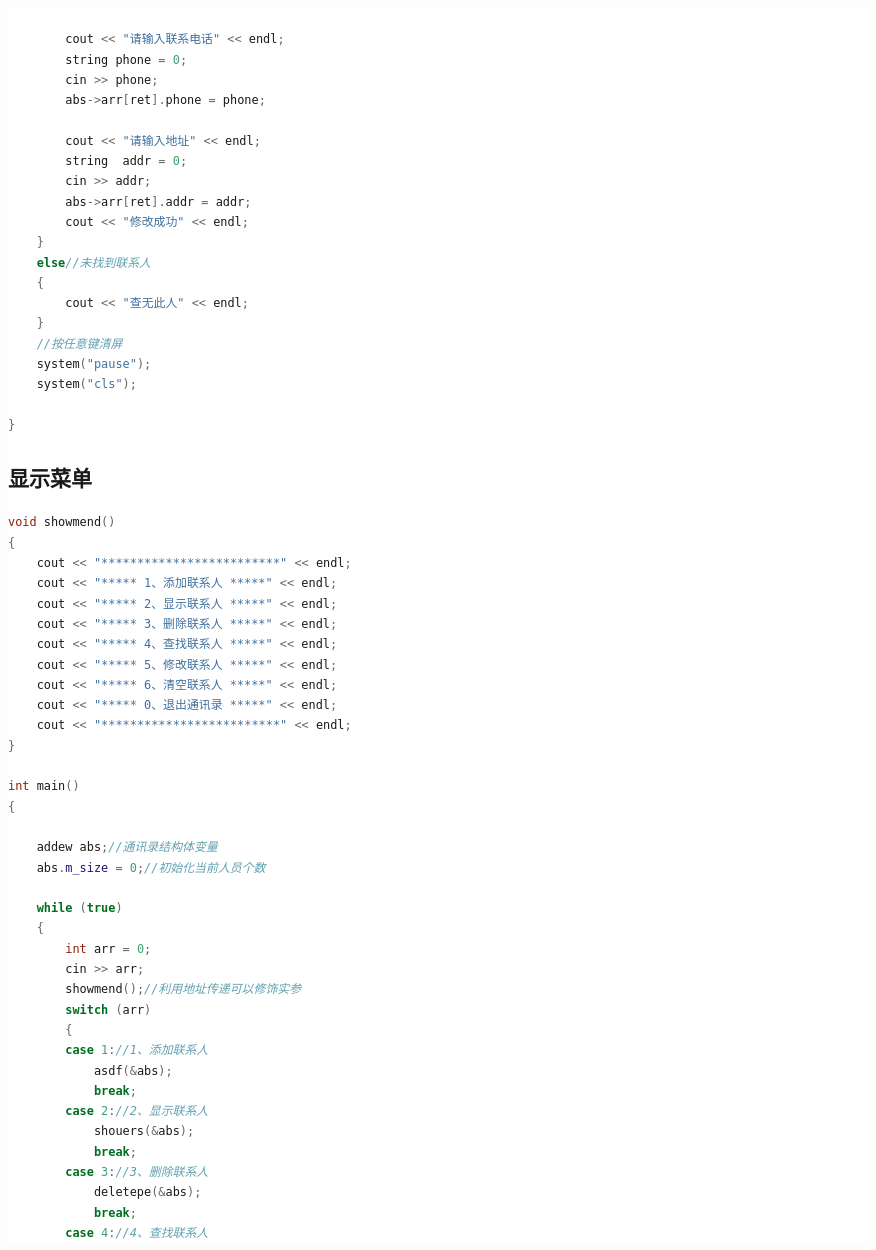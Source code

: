 ```c++

		cout << "请输入联系电话" << endl;
		string phone = 0;
		cin >> phone;
		abs->arr[ret].phone = phone;

		cout << "请输入地址" << endl;
		string  addr = 0;
		cin >> addr;
		abs->arr[ret].addr = addr;
		cout << "修改成功" << endl;
	}
	else//未找到联系人
	{
		cout << "查无此人" << endl;
	}
	//按任意键清屏
	system("pause");
	system("cls");

}
```




## 显示菜单
```c++
void showmend()
{
	cout << "*************************" << endl;
	cout << "***** 1、添加联系人 *****" << endl;
	cout << "***** 2、显示联系人 *****" << endl;
	cout << "***** 3、删除联系人 *****" << endl;
	cout << "***** 4、查找联系人 *****" << endl;
	cout << "***** 5、修改联系人 *****" << endl;
	cout << "***** 6、清空联系人 *****" << endl;
	cout << "***** 0、退出通讯录 *****" << endl;
	cout << "*************************" << endl;
}

int main()
{

	addew abs;//通讯录结构体变量
	abs.m_size = 0;//初始化当前人员个数

	while (true)
	{
		int arr = 0;
		cin >> arr;
		showmend();//利用地址传递可以修饰实参
		switch (arr)
		{
		case 1://1、添加联系人
			asdf(&abs);
			break;
		case 2://2、显示联系人
			shouers(&abs);
			break;
		case 3://3、删除联系人
			deletepe(&abs);
			break;
		case 4://4、查找联系人
```